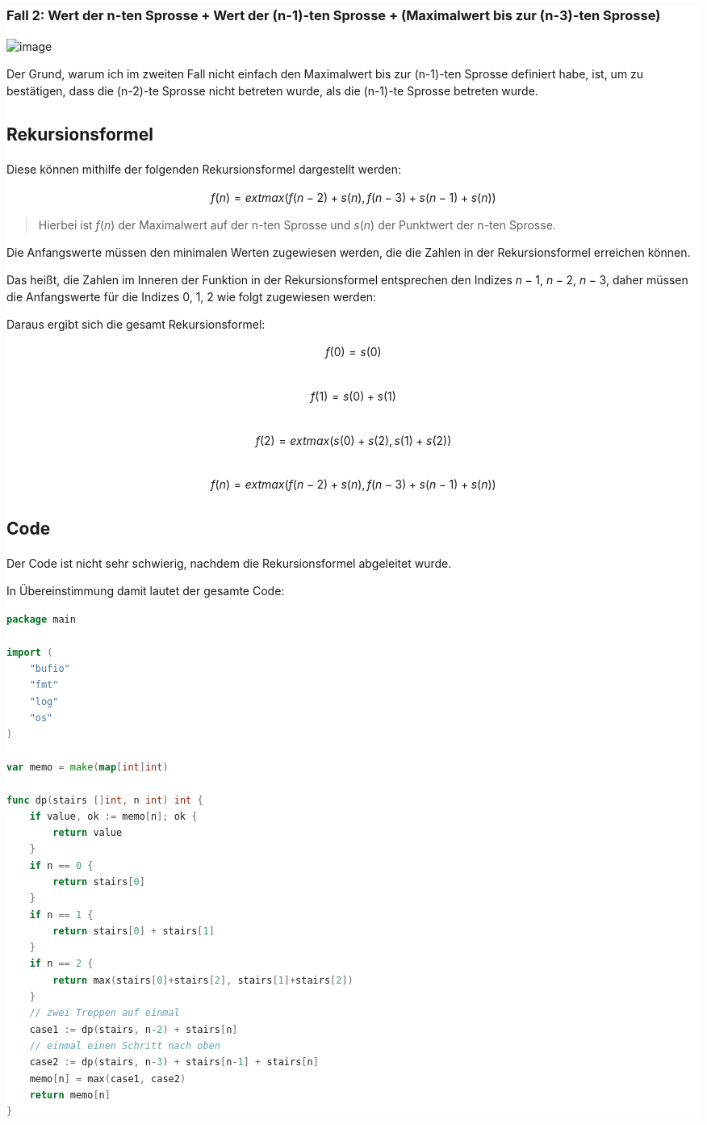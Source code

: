 ### Fall 2: Wert der n-ten Sprosse + Wert der (n-1)-ten Sprosse + (Maximalwert bis zur (n-3)-ten Sprosse)
![image](/images/algorithm/boj-2579-1748256219854.png)

Der Grund, warum ich im zweiten Fall nicht einfach den Maximalwert bis zur (n-1)-ten Sprosse definiert habe, ist, um zu bestätigen, dass die (n-2)-te Sprosse nicht betreten wurde, als die (n-1)-te Sprosse betreten wurde.

## Rekursionsformel
Diese können mithilfe der folgenden Rekursionsformel dargestellt werden:

$$f(n) = 	ext{max}(f(n-2) + s(n), f(n-3) + s(n-1) + s(n))$$
> Hierbei ist $f(n)$ der Maximalwert auf der n-ten Sprosse und $s(n)$ der Punktwert der n-ten Sprosse.

Die Anfangswerte müssen den minimalen Werten zugewiesen werden, die die Zahlen in der Rekursionsformel erreichen können.

Das heißt, die Zahlen im Inneren der Funktion in der Rekursionsformel entsprechen den Indizes $n-1$, $n-2$, $n-3$, daher müssen die Anfangswerte für die Indizes 0, 1, 2 wie folgt zugewiesen werden:

Daraus ergibt sich die gesamt Rekursionsformel:

$$f(0) = s(0)$$  
$$f(1) = s(0) + s(1)$$  
$$f(2) = 	ext{max}(s(0) + s(2), s(1) + s(2))$$  
$$f(n) = 	ext{max}(f(n-2) + s(n), f(n-3) + s(n-1) + s(n))$$

## Code
Der Code ist nicht sehr schwierig, nachdem die Rekursionsformel abgeleitet wurde.

In Übereinstimmung damit lautet der gesamte Code:

```go
package main

import (
	"bufio"
	"fmt"
	"log"
	"os"
)

var memo = make(map[int]int)

func dp(stairs []int, n int) int {
	if value, ok := memo[n]; ok {
		return value
	}
	if n == 0 {
		return stairs[0]
	}
	if n == 1 {
		return stairs[0] + stairs[1]
	}
	if n == 2 {
		return max(stairs[0]+stairs[2], stairs[1]+stairs[2])
	}
	// zwei Treppen auf einmal
	case1 := dp(stairs, n-2) + stairs[n]
	// einmal einen Schritt nach oben
	case2 := dp(stairs, n-3) + stairs[n-1] + stairs[n]
	memo[n] = max(case1, case2)
	return memo[n]
}
```